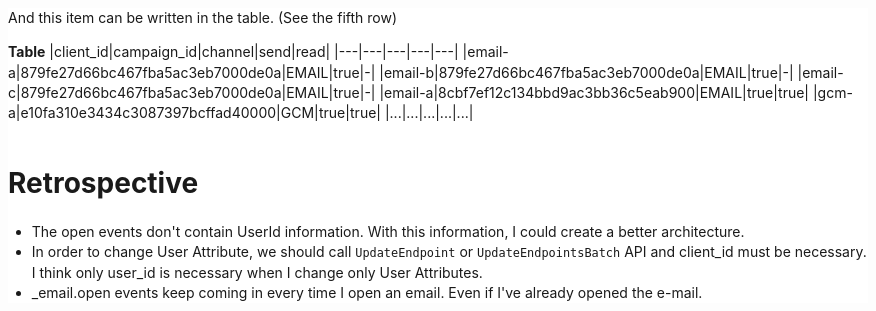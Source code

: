 And this item can be written in the table.
(See the fifth row)

**Table**
|client_id|campaign_id|channel|send|read|
|---|---|---|---|---|
|email-a|879fe27d66bc467fba5ac3eb7000de0a|EMAIL|true|-|
|email-b|879fe27d66bc467fba5ac3eb7000de0a|EMAIL|true|-|
|email-c|879fe27d66bc467fba5ac3eb7000de0a|EMAIL|true|-|
|email-a|8cbf7ef12c134bbd9ac3bb36c5eab900|EMAIL|true|true|
|gcm-a|e10fa310e3434c3087397bcffad40000|GCM|true|true|
|...|...|...|...|...|



# Retrospective
* The open events don't contain UserId information. With this information, I could create a better architecture.
* In order to change User Attribute, we should call `UpdateEndpoint` or `UpdateEndpointsBatch` API and client_id must be necessary. I think only user_id is necessary when I change only User Attributes.
* _email.open events keep coming in every time I open an email. Even if I've already opened the e-mail.
